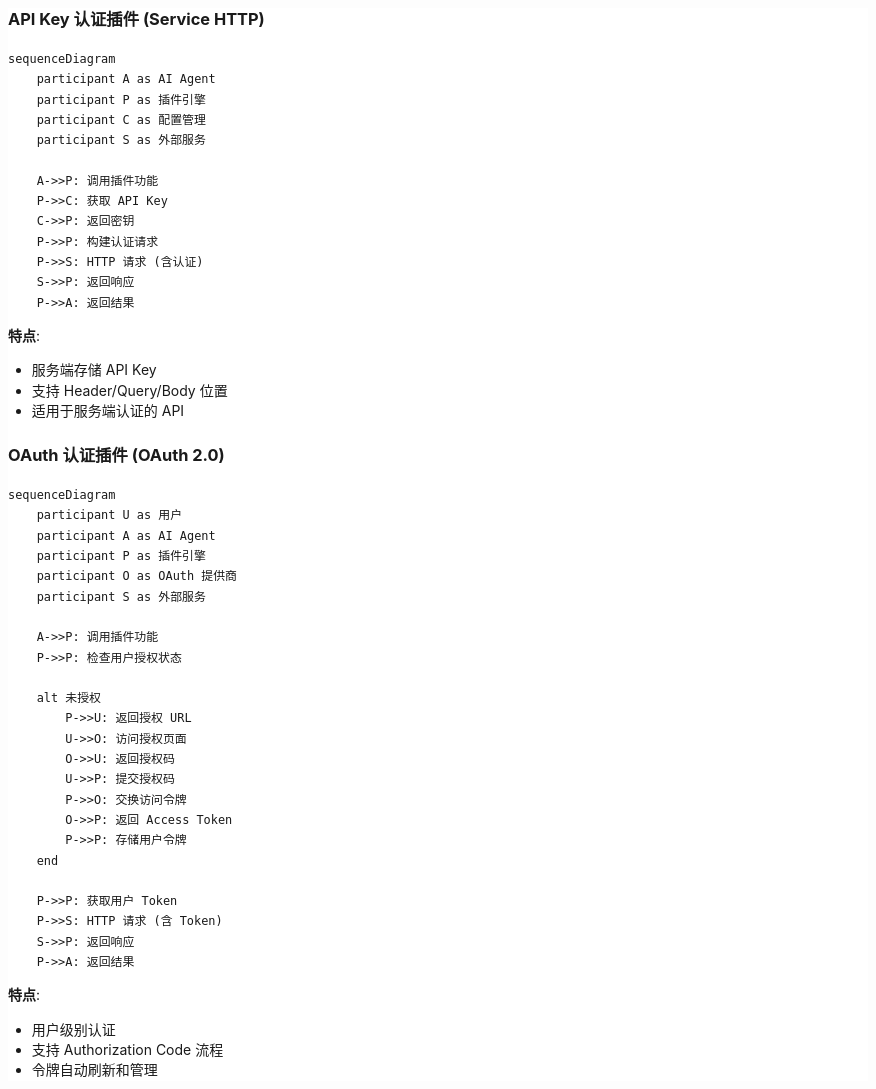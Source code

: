 ### API Key 认证插件 (Service HTTP)

```mermaid
sequenceDiagram
    participant A as AI Agent
    participant P as 插件引擎
    participant C as 配置管理
    participant S as 外部服务
    
    A->>P: 调用插件功能
    P->>C: 获取 API Key
    C->>P: 返回密钥
    P->>P: 构建认证请求
    P->>S: HTTP 请求 (含认证)
    S->>P: 返回响应
    P->>A: 返回结果
```

**特点**:
- 服务端存储 API Key
- 支持 Header/Query/Body 位置
- 适用于服务端认证的 API

### OAuth 认证插件 (OAuth 2.0)

```mermaid
sequenceDiagram
    participant U as 用户
    participant A as AI Agent  
    participant P as 插件引擎
    participant O as OAuth 提供商
    participant S as 外部服务
    
    A->>P: 调用插件功能
    P->>P: 检查用户授权状态
    
    alt 未授权
        P->>U: 返回授权 URL
        U->>O: 访问授权页面
        O->>U: 返回授权码
        U->>P: 提交授权码
        P->>O: 交换访问令牌
        O->>P: 返回 Access Token
        P->>P: 存储用户令牌
    end
    
    P->>P: 获取用户 Token
    P->>S: HTTP 请求 (含 Token)
    S->>P: 返回响应
    P->>A: 返回结果
```

**特点**:
- 用户级别认证
- 支持 Authorization Code 流程
- 令牌自动刷新和管理
